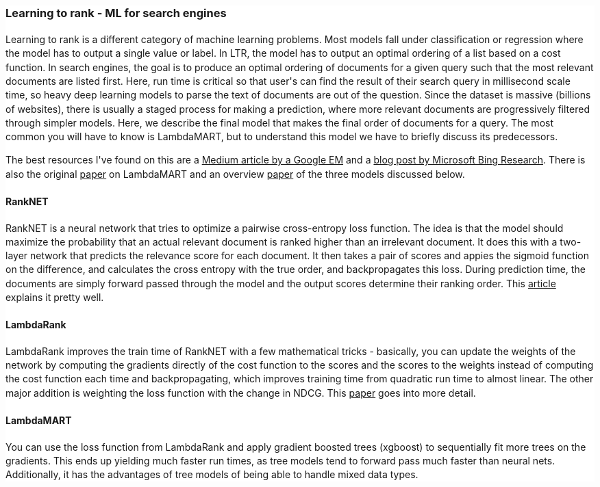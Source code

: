 ### Learning to rank - ML for search engines
Learning to rank is a different category of machine learning problems. Most models fall under classification or regression where the model has to output a single value or label. In LTR, the model has to output an optimal ordering of a list based on a cost function. In search engines, the goal is to produce an optimal ordering of documents for a given query such that the most relevant documents are listed first. Here, run time is critical so that user's can find the result of their search query in millisecond scale time, so heavy deep learning models to parse the text of documents are out of the question. Since the dataset is massive (billions of websites), there is usually a staged process for making a prediction, where more relevant documents are progressively filtered through simpler models. Here, we describe the final model that makes the final order of documents for a query. The most common you will have to know is LambdaMART, but to understand this model we have to briefly discuss its predecessors. 

The best resources I've found on this are a [Medium article by a Google EM](https://medium.com/@nikhilbd/intuitive-explanation-of-learning-to-rank-and-ranknet-lambdarank-and-lambdamart-fe1e17fac418) and a [blog post by Microsoft Bing Research](https://www.microsoft.com/en-us/research/blog/ranknet-a-ranking-retrospective/). There is also the original [paper](https://www.microsoft.com/en-us/research/wp-content/uploads/2016/02/LambdaMART_Final.pdf) on LambdaMART and an overview [paper](https://www.microsoft.com/en-us/research/wp-content/uploads/2016/02/MSR-TR-2010-82.pdf) of the three models discussed below.

#### RankNET
RankNET is a neural network that tries to optimize a pairwise cross-entropy loss function. The idea is that the model should maximize the probability that an actual relevant document is ranked higher than an irrelevant document. It does this with a two-layer network that predicts the relevance score for each document. It then takes a pair of scores and appies the sigmoid function on the difference, and calculates the cross entropy with the true order, and backpropagates this loss. During prediction time, the documents are simply forward passed through the model and the output scores determine their ranking order. This [article](https://towardsdatascience.com/learning-to-rank-for-information-retrieval-a-deep-dive-into-ranknet-200e799b52f4) explains it pretty well.

#### LambdaRank
LambdaRank improves the train time of RankNET with a few mathematical tricks - basically, you can update the weights of the network by computing the gradients directly of the cost function to the scores and the scores to the weights instead of computing the cost function each time and backpropagating, which improves training time from quadratic run time to almost linear. The other major addition is weighting the loss function with the change in NDCG. This [paper](https://www.microsoft.com/en-us/research/wp-content/uploads/2016/02/MSR-TR-2010-82.pdf) goes into more detail.

#### LambdaMART
You can use the loss function from LambdaRank and apply gradient boosted trees (xgboost) to sequentially fit more trees on the gradients. This ends up yielding much faster run times, as tree models tend to forward pass much faster than neural nets. Additionally, it has the advantages of tree models of being able to handle mixed data types.
